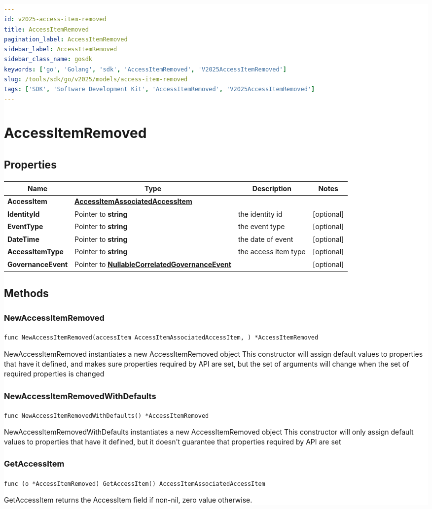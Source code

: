 ```yaml
---
id: v2025-access-item-removed
title: AccessItemRemoved
pagination_label: AccessItemRemoved
sidebar_label: AccessItemRemoved
sidebar_class_name: gosdk
keywords: ['go', 'Golang', 'sdk', 'AccessItemRemoved', 'V2025AccessItemRemoved'] 
slug: /tools/sdk/go/v2025/models/access-item-removed
tags: ['SDK', 'Software Development Kit', 'AccessItemRemoved', 'V2025AccessItemRemoved']
---
```


# AccessItemRemoved

## Properties

Name | Type | Description | Notes
------------ | ------------- | ------------- | -------------
**AccessItem** | [**AccessItemAssociatedAccessItem**](access-item-associated-access-item) |  | 
**IdentityId** | Pointer to **string** | the identity id | [optional] 
**EventType** | Pointer to **string** | the event type | [optional] 
**DateTime** | Pointer to **string** | the date of event | [optional] 
**AccessItemType** | Pointer to **string** | the access item type | [optional] 
**GovernanceEvent** | Pointer to [**NullableCorrelatedGovernanceEvent**](correlated-governance-event) |  | [optional] 

## Methods

### NewAccessItemRemoved

`func NewAccessItemRemoved(accessItem AccessItemAssociatedAccessItem, ) *AccessItemRemoved`

NewAccessItemRemoved instantiates a new AccessItemRemoved object
This constructor will assign default values to properties that have it defined,
and makes sure properties required by API are set, but the set of arguments
will change when the set of required properties is changed

### NewAccessItemRemovedWithDefaults

`func NewAccessItemRemovedWithDefaults() *AccessItemRemoved`

NewAccessItemRemovedWithDefaults instantiates a new AccessItemRemoved object
This constructor will only assign default values to properties that have it defined,
but it doesn't guarantee that properties required by API are set

### GetAccessItem

`func (o *AccessItemRemoved) GetAccessItem() AccessItemAssociatedAccessItem`

GetAccessItem returns the AccessItem field if non-nil, zero value otherwise.

